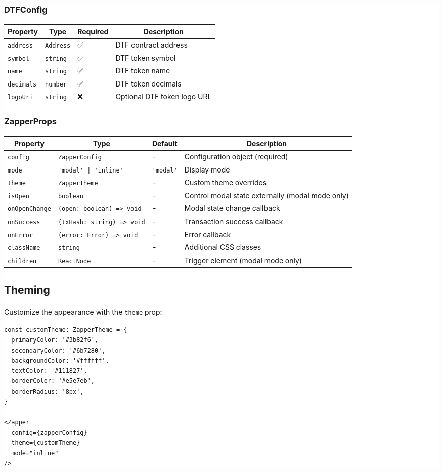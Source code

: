 ### DTFConfig

| Property   | Type      | Required | Description                 |
| ---------- | --------- | -------- | --------------------------- |
| `address`  | `Address` | ✅       | DTF contract address        |
| `symbol`   | `string`  | ✅       | DTF token symbol            |
| `name`     | `string`  | ✅       | DTF token name              |
| `decimals` | `number`  | ✅       | DTF token decimals          |
| `logoUri`  | `string`  | ❌       | Optional DTF token logo URL |

### ZapperProps

| Property       | Type                       | Default   | Description                                      |
| -------------- | -------------------------- | --------- | ------------------------------------------------ |
| `config`       | `ZapperConfig`             | -         | Configuration object (required)                  |
| `mode`         | `'modal' \| 'inline'`      | `'modal'` | Display mode                                     |
| `theme`        | `ZapperTheme`              | -         | Custom theme overrides                           |
| `isOpen`       | `boolean`                  | -         | Control modal state externally (modal mode only) |
| `onOpenChange` | `(open: boolean) => void`  | -         | Modal state change callback                      |
| `onSuccess`    | `(txHash: string) => void` | -         | Transaction success callback                     |
| `onError`      | `(error: Error) => void`   | -         | Error callback                                   |
| `className`    | `string`                   | -         | Additional CSS classes                           |
| `children`     | `ReactNode`                | -         | Trigger element (modal mode only)                |

## Theming

Customize the appearance with the `theme` prop:

```tsx
const customTheme: ZapperTheme = {
  primaryColor: '#3b82f6',
  secondaryColor: '#6b7280',
  backgroundColor: '#ffffff',
  textColor: '#111827',
  borderColor: '#e5e7eb',
  borderRadius: '8px',
}

<Zapper
  config={zapperConfig}
  theme={customTheme}
  mode="inline"
/>
```
